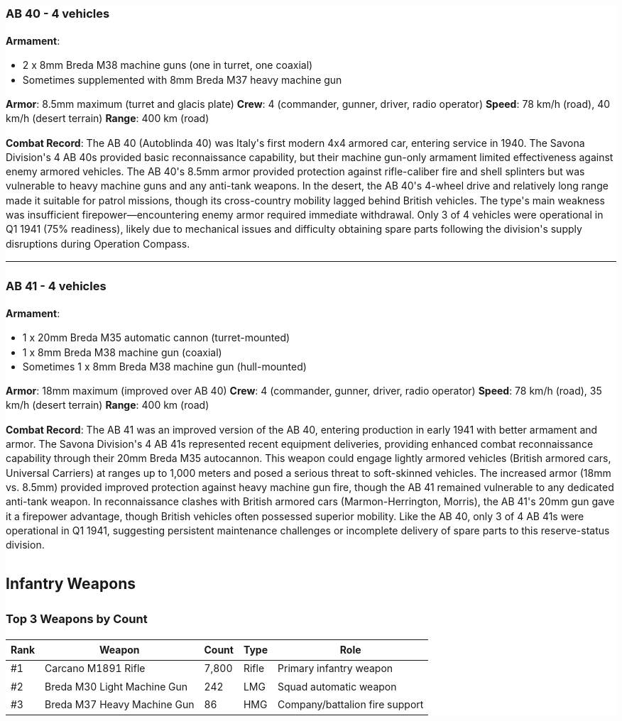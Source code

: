 ### AB 40 - 4 vehicles

**Armament**:
- 2 x 8mm Breda M38 machine guns (one in turret, one coaxial)
- Sometimes supplemented with 8mm Breda M37 heavy machine gun

**Armor**: 8.5mm maximum (turret and glacis plate)
**Crew**: 4 (commander, gunner, driver, radio operator)
**Speed**: 78 km/h (road), 40 km/h (desert terrain)
**Range**: 400 km (road)

**Combat Record**: The AB 40 (Autoblinda 40) was Italy's first modern 4x4 armored car, entering service in 1940. The Savona Division's 4 AB 40s provided basic reconnaissance capability, but their machine gun-only armament limited effectiveness against enemy armored vehicles. The AB 40's 8.5mm armor provided protection against rifle-caliber fire and shell splinters but was vulnerable to heavy machine guns and any anti-tank weapons. In the desert, the AB 40's 4-wheel drive and relatively long range made it suitable for patrol missions, though its cross-country mobility lagged behind British vehicles. The type's main weakness was insufficient firepower—encountering enemy armor required immediate withdrawal. Only 3 of 4 vehicles were operational in Q1 1941 (75% readiness), likely due to mechanical issues and difficulty obtaining spare parts following the division's supply disruptions during Operation Compass.

---

### AB 41 - 4 vehicles

**Armament**:
- 1 x 20mm Breda M35 automatic cannon (turret-mounted)
- 1 x 8mm Breda M38 machine gun (coaxial)
- Sometimes 1 x 8mm Breda M38 machine gun (hull-mounted)

**Armor**: 18mm maximum (improved over AB 40)
**Crew**: 4 (commander, gunner, driver, radio operator)
**Speed**: 78 km/h (road), 35 km/h (desert terrain)
**Range**: 400 km (road)

**Combat Record**: The AB 41 was an improved version of the AB 40, entering production in early 1941 with better armament and armor. The Savona Division's 4 AB 41s represented recent equipment deliveries, providing enhanced combat reconnaissance capability through their 20mm Breda M35 autocannon. This weapon could engage lightly armored vehicles (British armored cars, Universal Carriers) at ranges up to 1,000 meters and posed a serious threat to soft-skinned vehicles. The increased armor (18mm vs. 8.5mm) provided improved protection against heavy machine gun fire, though the AB 41 remained vulnerable to any dedicated anti-tank weapon. In reconnaissance clashes with British armored cars (Marmon-Herrington, Morris), the AB 41's 20mm gun gave it a firepower advantage, though British vehicles often possessed superior mobility. Like the AB 40, only 3 of 4 AB 41s were operational in Q1 1941, suggesting persistent maintenance challenges or incomplete delivery of spare parts to this reserve-status division.

## Infantry Weapons

### Top 3 Weapons by Count

| Rank | Weapon | Count | Type | Role |
|------|--------|-------|------|------|
| #1 | Carcano M1891 Rifle | 7,800 | Rifle | Primary infantry weapon |
| #2 | Breda M30 Light Machine Gun | 242 | LMG | Squad automatic weapon |
| #3 | Breda M37 Heavy Machine Gun | 86 | HMG | Company/battalion fire support |
